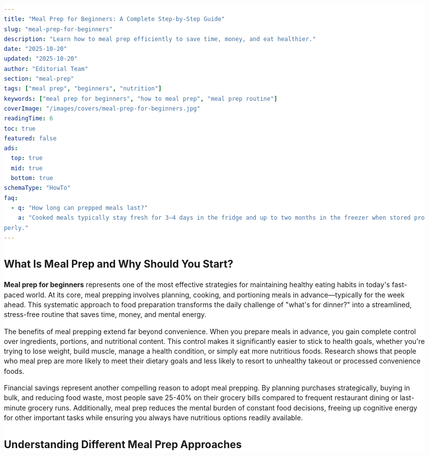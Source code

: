 ```yaml
---
title: "Meal Prep for Beginners: A Complete Step-by-Step Guide"
slug: "meal-prep-for-beginners"
description: "Learn how to meal prep efficiently to save time, money, and eat healthier."
date: "2025-10-20"
updated: "2025-10-20"
author: "Editorial Team"
section: "meal-prep"
tags: ["meal prep", "beginners", "nutrition"]
keywords: ["meal prep for beginners", "how to meal prep", "meal prep routine"]
coverImage: "/images/covers/meal-prep-for-beginners.jpg"
readingTime: 6
toc: true
featured: false
ads:
  top: true
  mid: true
  bottom: true
schemaType: "HowTo"
faq:
  - q: "How long can prepped meals last?"
    a: "Cooked meals typically stay fresh for 3–4 days in the fridge and up to two months in the freezer when stored properly."
---
```




## What Is Meal Prep and Why Should You Start?

**Meal prep for beginners** represents one of the most effective strategies for maintaining healthy eating habits in today's fast-paced world. At its core, meal prepping involves planning, cooking, and portioning meals in advance—typically for the week ahead. This systematic approach to food preparation transforms the daily challenge of "what's for dinner?" into a streamlined, stress-free routine that saves time, money, and mental energy.

The benefits of meal prepping extend far beyond convenience. When you prepare meals in advance, you gain complete control over ingredients, portions, and nutritional content. This control makes it significantly easier to stick to health goals, whether you're trying to lose weight, build muscle, manage a health condition, or simply eat more nutritious foods. Research shows that people who meal prep are more likely to meet their dietary goals and less likely to resort to unhealthy takeout or processed convenience foods.

Financial savings represent another compelling reason to adopt meal prepping. By planning purchases strategically, buying in bulk, and reducing food waste, most people save 25-40% on their grocery bills compared to frequent restaurant dining or last-minute grocery runs. Additionally, meal prep reduces the mental burden of constant food decisions, freeing up cognitive energy for other important tasks while ensuring you always have nutritious options readily available.

## Understanding Different Meal Prep Approaches
